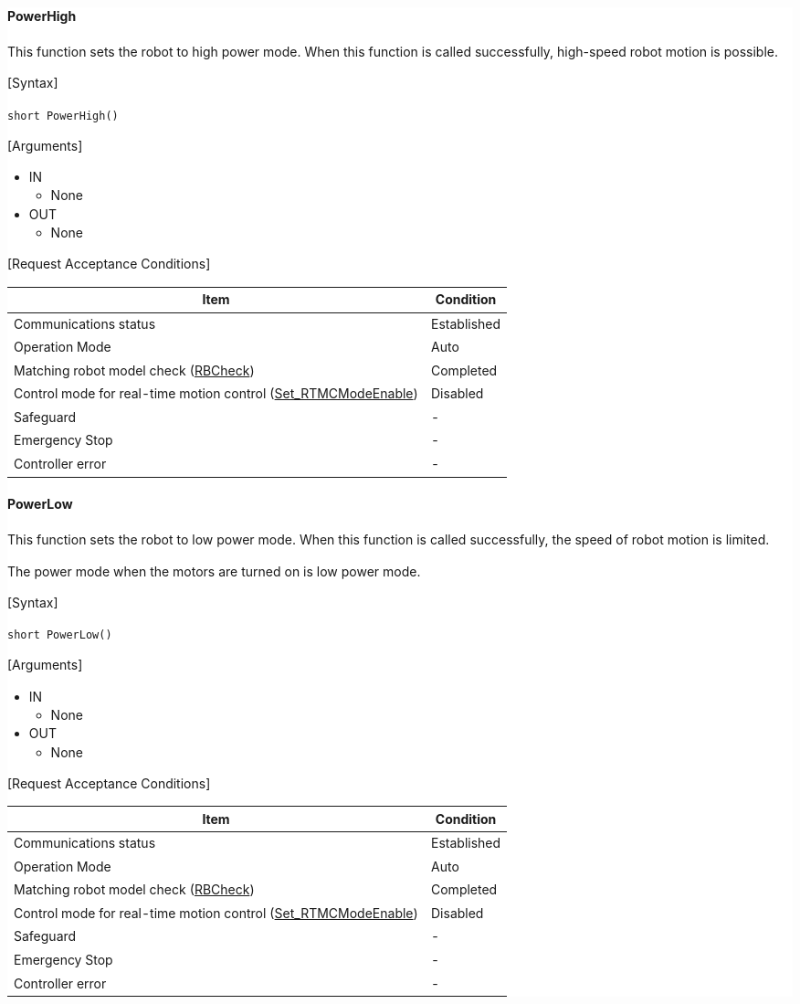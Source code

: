 #### PowerHigh

This function sets the robot to high power mode. When this function is called successfully, high-speed robot motion is possible.

[Syntax]

```shell-session
short PowerHigh()
```

[Arguments]

- IN
    - None
- OUT
    - None

[Request Acceptance Conditions]

|Item |Condition|
|--|--|
|Communications status |Established|
|Operation Mode |Auto|
|Matching robot model check ([RBCheck](#rbcheck)) |Completed|
|Control mode for real-time motion control ([Set_RTMCModeEnable](#set_rtmcmodeenable)) |Disabled|
|Safeguard |-|
|Emergency Stop |-|
|Controller error |-|

#### PowerLow

This function sets the robot to low power mode. When this function is called successfully, the speed of robot motion is limited.

The power mode when the motors are turned on is low power mode.

[Syntax]

```shell-session
short PowerLow()
```

[Arguments]

- IN
    - None
- OUT
    - None

[Request Acceptance Conditions]

|Item |Condition|
|--|--|
|Communications status |Established|
|Operation Mode |Auto|
|Matching robot model check ([RBCheck](#rbcheck)) |Completed|
|Control mode for real-time motion control ([Set_RTMCModeEnable](#set_rtmcmodeenable)) |Disabled|
|Safeguard |-|
|Emergency Stop |-|
|Controller error |-|
